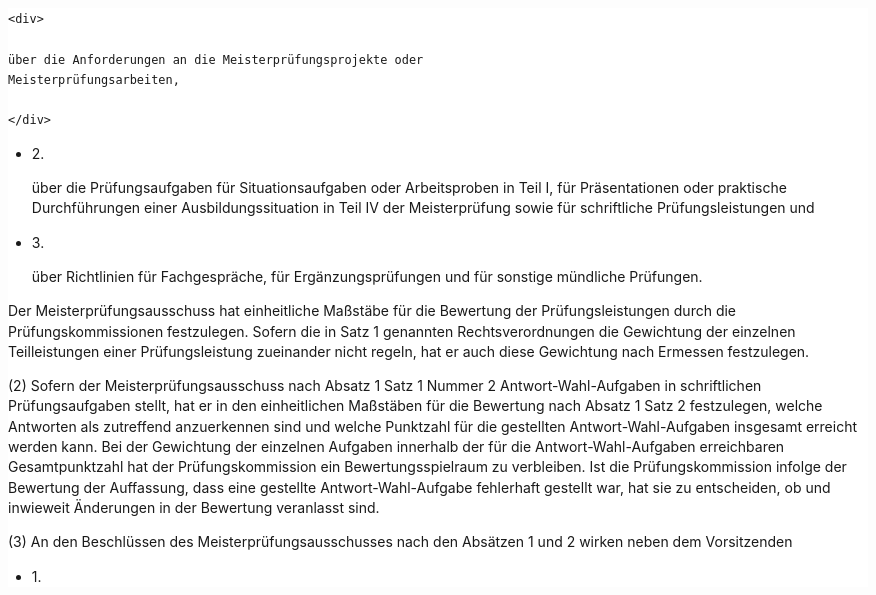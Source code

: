     <div>
    
    über die Anforderungen an die Meisterprüfungsprojekte oder
    Meisterprüfungsarbeiten,
    
    </div>

  - 2\.
    
    <div>
    
    über die Prüfungsaufgaben für Situationsaufgaben oder Arbeitsproben
    in Teil I, für Präsentationen oder praktische Durchführungen einer
    Ausbildungssituation in Teil IV der Meisterprüfung sowie für
    schriftliche Prüfungsleistungen und
    
    </div>

  - 3\.
    
    <div>
    
    über Richtlinien für Fachgespräche, für Ergänzungsprüfungen und für
    sonstige mündliche Prüfungen.
    
    </div>

Der Meisterprüfungsausschuss hat einheitliche Maßstäbe für die Bewertung
der Prüfungsleistungen durch die Prüfungskommissionen festzulegen.
Sofern die in Satz 1 genannten Rechtsverordnungen die Gewichtung der
einzelnen Teilleistungen einer Prüfungsleistung zueinander nicht regeln,
hat er auch diese Gewichtung nach Ermessen festzulegen.

</div>

<div class="jurAbsatz">

(2) Sofern der Meisterprüfungsausschuss nach Absatz 1 Satz 1 Nummer 2
Antwort-Wahl-Aufgaben in schriftlichen Prüfungsaufgaben stellt, hat er
in den einheitlichen Maßstäben für die Bewertung nach Absatz 1 Satz 2
festzulegen, welche Antworten als zutreffend anzuerkennen sind und
welche Punktzahl für die gestellten Antwort-Wahl-Aufgaben insgesamt
erreicht werden kann. Bei der Gewichtung der einzelnen Aufgaben
innerhalb der für die Antwort-Wahl-Aufgaben erreichbaren Gesamtpunktzahl
hat der Prüfungskommission ein Bewertungsspielraum zu verbleiben. Ist
die Prüfungskommission infolge der Bewertung der Auffassung, dass eine
gestellte Antwort-Wahl-Aufgabe fehlerhaft gestellt war, hat sie zu
entscheiden, ob und inwieweit Änderungen in der Bewertung veranlasst
sind.

</div>

<div class="jurAbsatz">

(3) An den Beschlüssen des Meisterprüfungsausschusses nach den Absätzen
1 und 2 wirken neben dem Vorsitzenden

  - 1\.
    
    <div>
    